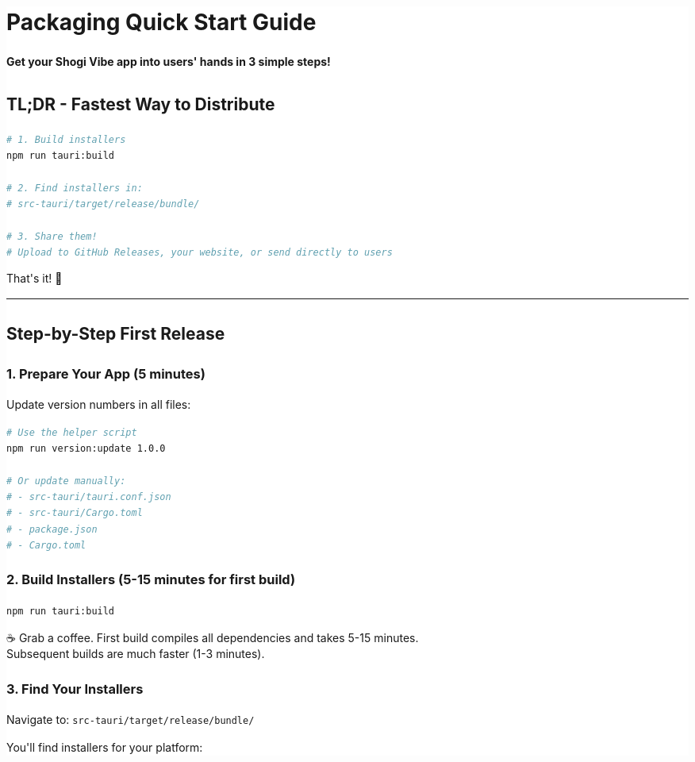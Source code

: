 # Packaging Quick Start Guide

**Get your Shogi Vibe app into users' hands in 3 simple steps!**

## TL;DR - Fastest Way to Distribute

```bash
# 1. Build installers
npm run tauri:build

# 2. Find installers in:
# src-tauri/target/release/bundle/

# 3. Share them!
# Upload to GitHub Releases, your website, or send directly to users
```

That's it! 🎉

---

## Step-by-Step First Release

### 1. **Prepare Your App** (5 minutes)

Update version numbers in all files:

```bash
# Use the helper script
npm run version:update 1.0.0

# Or update manually:
# - src-tauri/tauri.conf.json
# - src-tauri/Cargo.toml
# - package.json
# - Cargo.toml
```

### 2. **Build Installers** (5-15 minutes for first build)

```bash
npm run tauri:build
```

☕ Grab a coffee. First build compiles all dependencies and takes 5-15 minutes.  
Subsequent builds are much faster (1-3 minutes).

### 3. **Find Your Installers**

Navigate to: `src-tauri/target/release/bundle/`

You'll find installers for your platform:

